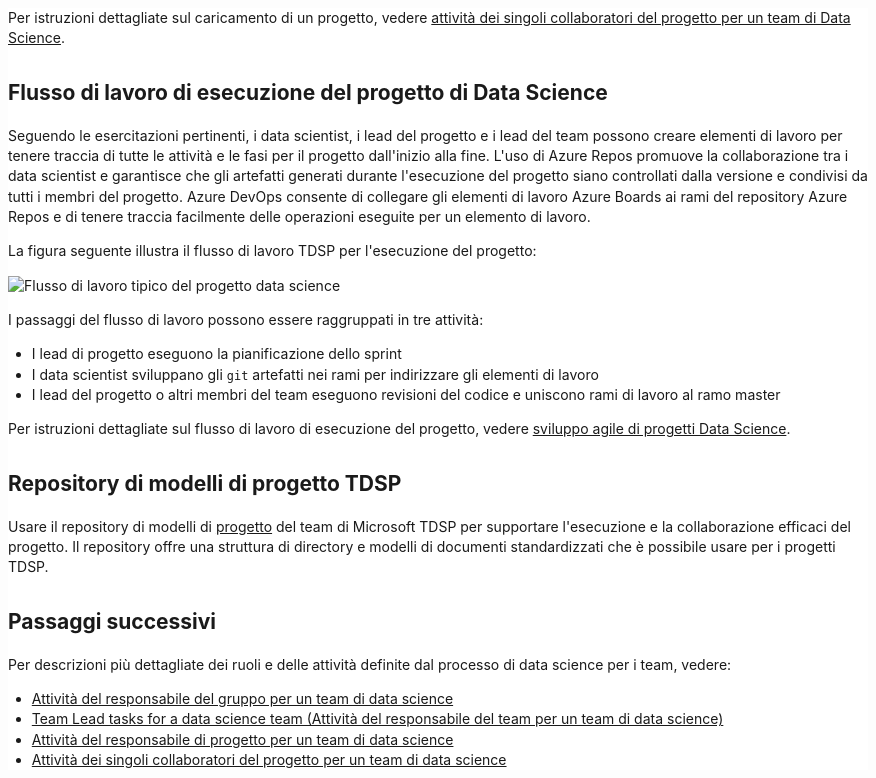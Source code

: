 Per istruzioni dettagliate sul caricamento di un progetto, vedere [attività dei singoli collaboratori del progetto per un team di Data Science](project-ic-tasks.md).

## <a name="data-science-project-execution-workflow"></a>Flusso di lavoro di esecuzione del progetto di Data Science

Seguendo le esercitazioni pertinenti, i data scientist, i lead del progetto e i lead del team possono creare elementi di lavoro per tenere traccia di tutte le attività e le fasi per il progetto dall'inizio alla fine. L'uso di Azure Repos promuove la collaborazione tra i data scientist e garantisce che gli artefatti generati durante l'esecuzione del progetto siano controllati dalla versione e condivisi da tutti i membri del progetto. Azure DevOps consente di collegare gli elementi di lavoro Azure Boards ai rami del repository Azure Repos e di tenere traccia facilmente delle operazioni eseguite per un elemento di lavoro.

La figura seguente illustra il flusso di lavoro TDSP per l'esecuzione del progetto:

![Flusso di lavoro tipico del progetto data science](./media/roles-tasks/overview-project-execute.png)

I passaggi del flusso di lavoro possono essere raggruppati in tre attività:

- I lead di progetto eseguono la pianificazione dello sprint
- I data scientist sviluppano gli `git` artefatti nei rami per indirizzare gli elementi di lavoro
- I lead del progetto o altri membri del team eseguono revisioni del codice e uniscono rami di lavoro al ramo master

Per istruzioni dettagliate sul flusso di lavoro di esecuzione del progetto, vedere [sviluppo agile di progetti Data Science](agile-development.md).

## <a name="tdsp-project-template-repository"></a>Repository di modelli di progetto TDSP

Usare il repository di modelli di [progetto](https://github.com/Azure/Azure-TDSP-ProjectTemplate) del team di Microsoft TDSP per supportare l'esecuzione e la collaborazione efficaci del progetto. Il repository offre una struttura di directory e modelli di documenti standardizzati che è possibile usare per i progetti TDSP.

## <a name="next-steps"></a>Passaggi successivi

Per descrizioni più dettagliate dei ruoli e delle attività definite dal processo di data science per i team, vedere:

- [Attività del responsabile del gruppo per un team di data science](group-manager-tasks.md)
- [Team Lead tasks for a data science team (Attività del responsabile del team per un team di data science)](team-lead-tasks.md)
- [Attività del responsabile di progetto per un team di data science](project-lead-tasks.md)
- [Attività dei singoli collaboratori del progetto per un team di data science](project-ic-tasks.md)
